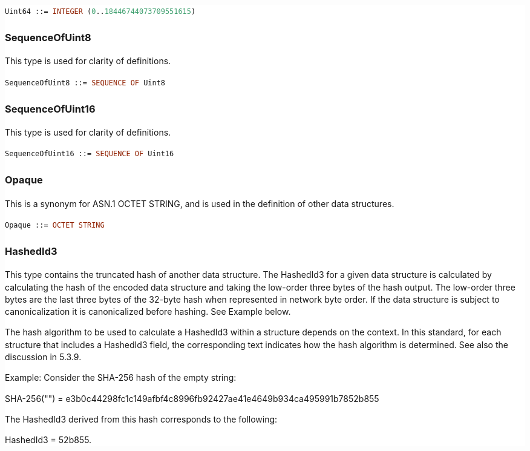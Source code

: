 

```asn1
Uint64 ::= INTEGER (0..18446744073709551615)
```

### <a name="SequenceOfUint8"></a>SequenceOfUint8

 This type is used for clarity of definitions.



```asn1
SequenceOfUint8 ::= SEQUENCE OF Uint8
```

### <a name="SequenceOfUint16"></a>SequenceOfUint16

 This type is used for clarity of definitions.



```asn1
SequenceOfUint16 ::= SEQUENCE OF Uint16
```

### <a name="Opaque"></a>Opaque

 This is a synonym for ASN.1 OCTET STRING, and is used in the
 definition of other data structures.



```asn1
Opaque ::= OCTET STRING
```

### <a name="HashedId3"></a>HashedId3

 This type contains the truncated hash of another data structure.
 The HashedId3 for a given data structure is calculated by calculating the
 hash of the encoded data structure and taking the low-order three bytes of
 the hash output. The low-order three bytes are the last three bytes of the
 32-byte hash when represented in network byte order. If the data structure
 is subject to canonicalization it is canonicalized before hashing. See
 Example below.

 The hash algorithm to be used to calculate a HashedId3 within a
 structure depends on the context. In this standard, for each structure
 that includes a HashedId3 field, the corresponding text indicates how the
 hash algorithm is determined. See also the discussion in 5.3.9.

 Example: Consider the SHA-256 hash of the empty string:

 SHA-256("") =
 e3b0c44298fc1c149afbf4c8996fb92427ae41e4649b934ca495991b7852b855

 The HashedId3 derived from this hash corresponds to the following:

 HashedId3 = 52b855.
